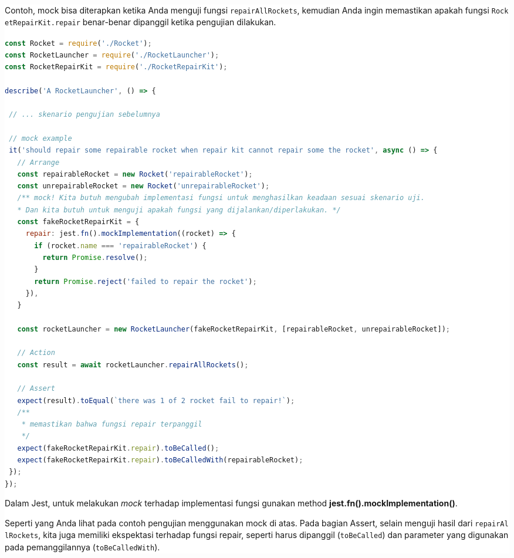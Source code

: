 Contoh, mock bisa diterapkan ketika Anda menguji fungsi `repairAllRockets`, kemudian Anda ingin memastikan apakah fungsi `RocketRepairKit.repair` benar-benar dipanggil ketika pengujian dilakukan.

```js
const Rocket = require('./Rocket');
const RocketLauncher = require('./RocketLauncher');
const RocketRepairKit = require('./RocketRepairKit');
 
describe('A RocketLauncher', () => {
 
 // ... skenario pengujian sebelumnya
 
 // mock example
 it('should repair some repairable rocket when repair kit cannot repair some the rocket', async () => {
   // Arrange
   const repairableRocket = new Rocket('repairableRocket');
   const unrepairableRocket = new Rocket('unrepairableRocket');
   /** mock! Kita butuh mengubah implementasi fungsi untuk menghasilkan keadaan sesuai skenario uji.
   * Dan kita butuh untuk menguji apakah fungsi yang dijalankan/diperlakukan. */
   const fakeRocketRepairKit = {
     repair: jest.fn().mockImplementation((rocket) => {
       if (rocket.name === 'repairableRocket') {
         return Promise.resolve();
       }
       return Promise.reject('failed to repair the rocket');
     }),
   }
 
   const rocketLauncher = new RocketLauncher(fakeRocketRepairKit, [repairableRocket, unrepairableRocket]);
 
   // Action
   const result = await rocketLauncher.repairAllRockets();
 
   // Assert
   expect(result).toEqual(`there was 1 of 2 rocket fail to repair!`);
   /**
    * memastikan bahwa fungsi repair terpanggil
    */
   expect(fakeRocketRepairKit.repair).toBeCalled();
   expect(fakeRocketRepairKit.repair).toBeCalledWith(repairableRocket);
 });
});
```

Dalam Jest, untuk melakukan *mock* terhadap implementasi fungsi gunakan method **jest.fn().mockImplementation()**.

Seperti yang Anda lihat pada contoh pengujian menggunakan mock di atas. Pada bagian Assert, selain menguji hasil dari `repairAllRockets`, kita juga memiliki ekspektasi terhadap fungsi repair, seperti harus dipanggil (`toBeCalled`) dan parameter yang digunakan pada pemanggilannya (`toBeCalledWith`).
